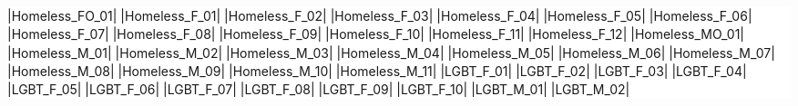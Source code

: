 |Homeless_FO_01|
|Homeless_F_01|
|Homeless_F_02|
|Homeless_F_03|
|Homeless_F_04|
|Homeless_F_05|
|Homeless_F_06|
|Homeless_F_07|
|Homeless_F_08|
|Homeless_F_09|
|Homeless_F_10|
|Homeless_F_11|
|Homeless_F_12|
|Homeless_MO_01|
|Homeless_M_01|
|Homeless_M_02|
|Homeless_M_03|
|Homeless_M_04|
|Homeless_M_05|
|Homeless_M_06|
|Homeless_M_07|
|Homeless_M_08|
|Homeless_M_09|
|Homeless_M_10|
|Homeless_M_11|
|LGBT_F_01|
|LGBT_F_02|
|LGBT_F_03|
|LGBT_F_04|
|LGBT_F_05|
|LGBT_F_06|
|LGBT_F_07|
|LGBT_F_08|
|LGBT_F_09|
|LGBT_F_10|
|LGBT_M_01|
|LGBT_M_02|